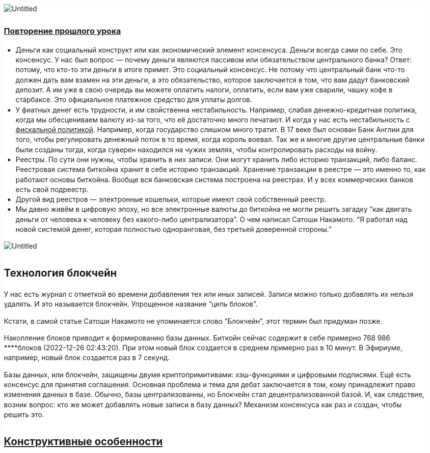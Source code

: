 ## 

![Untitled](3%20%D0%9A%D1%80%D0%B8%D0%BF%D1%82%D0%BE%D0%B3%D1%80%D0%B0%D1%84%D0%B8%D1%8F%20%D0%B8%20%D0%BE%D1%81%D0%BD%D0%BE%D0%B2%D1%8B%20%D0%B1%D0%BB%D0%BE%D0%BA%D1%87%D0%B5%D0%B8%CC%86%D0%BD%D0%B0%20846c691600d04818b1d7860cc3f32241/Untitled%203.png)

### **[Повторение прошлого урока](https://youtu.be/WEmdRTF5_lQ?t=542)**

- Деньги как социальный конструкт или как экономический элемент консенсуса. Деньги всегда сами по себе. Это консенсус. У нас был вопрос — почему деньги являются пассивом или обязательством центрального банка? Ответ: потому, что кто-то эти деньги в итоге примет. Это социальный консенсус. Не потому что центральный банк что-то должен дать вам взамен на эти деньги, а это обязательство, которое заключается в том, что вам дадут банковский депозит. А им уже в свою очередь вы можете оплатить налоги, оплатить, если вам уже сварили, чашку кофе в старбаксе. Это официальное платежное средство для уплаты долгов.
- У фиатных денег есть трудности, и им свойственна нестабильность. Например, слабая денежно-кредитная политика, когда мы обесцениваем валюту из-за того, что её достаточно много печатают. И когда у нас есть нестабильность с [фискальной политикой](https://ru.wikipedia.org/wiki/%D0%A4%D0%B8%D1%81%D0%BA%D0%B0%D0%BB%D1%8C%D0%BD%D0%B0%D1%8F_%D0%BF%D0%BE%D0%BB%D0%B8%D1%82%D0%B8%D0%BA%D0%B0). Например, когда государство слишком много тратит. В 17 веке был основан Банк Англии для того, чтобы регулировать денежный поток в то время, когда король воевал. Так же и многие другие центральные банки были созданы тогда, когда суверен находился на чужих землях, чтобы контролировать расходы на войну.
- Реестры. По сути они нужны, чтобы хранить в них записи. Они могут хранить либо историю транзакций, либо баланс. Реестровая система биткойна хранит в себе историю транзакций. Хранение транзакции в реестре — это именно то, как работают основы биткойна. Вообще вся банковская система построена на реестрах. И у всех коммерческих банков есть свой подреестр.
- Другой вид реестров — электронные кошельки, которые имеют свой собственный реестр.
- Мы давно живём в цифровую эпоху, но все электронные валюты до биткойна не могли решить загадку “как двигать деньги от человека к человеку без какого-либо централизатора”. О чем написал Сатоши Накамото. “Я работал над новой системой денег, которая полностью одноранговая, без третьей доверенной стороны.”

![Untitled](3%20%D0%9A%D1%80%D0%B8%D0%BF%D1%82%D0%BE%D0%B3%D1%80%D0%B0%D1%84%D0%B8%D1%8F%20%D0%B8%20%D0%BE%D1%81%D0%BD%D0%BE%D0%B2%D1%8B%20%D0%B1%D0%BB%D0%BE%D0%BA%D1%87%D0%B5%D0%B8%CC%86%D0%BD%D0%B0%20846c691600d04818b1d7860cc3f32241/Untitled%204.png)

## Технология блокчейн

У нас есть журнал с отметкой во времени добавления тех или иных записей. Записи можно только добавлять их нельзя удалять. И это называется блокчейн. Упрощенное название “цепь блоков”.

Кстати, в самой статье Сатоши Накамото не упоминается слово “Блокчейн”, этот термин был придуман позже.

Накопление блоков приводит к формированию базы данных. Биткойн сейчас содержит в себе примерно 768 986 ****блоков (2022-12-26 02:43:20). При этом новый блок создается в среднем примерно раз в 10 минут. В Эфириуме, например, новый блок создается раз в 7 секунд. 

Базы данных, или блокчейн, защищены двумя криптопримитивами: хэш-функциями и цифровыми подписями. Ещё есть консенсус для принятия соглашения. Основная проблема и тема для дебат заключается в том, кому принадлежит право изменения данных в базе. Обычно, базы централизованны, но Блокчейн стал децентрализованной базой. И, как следствие, возник вопрос: кто же может добавлять новые записи в базу данных? Механизм консенсуса как раз и создан, чтобы решить это.

## [Конструктивные особенности](https://youtu.be/WEmdRTF5_lQ?t=917)

